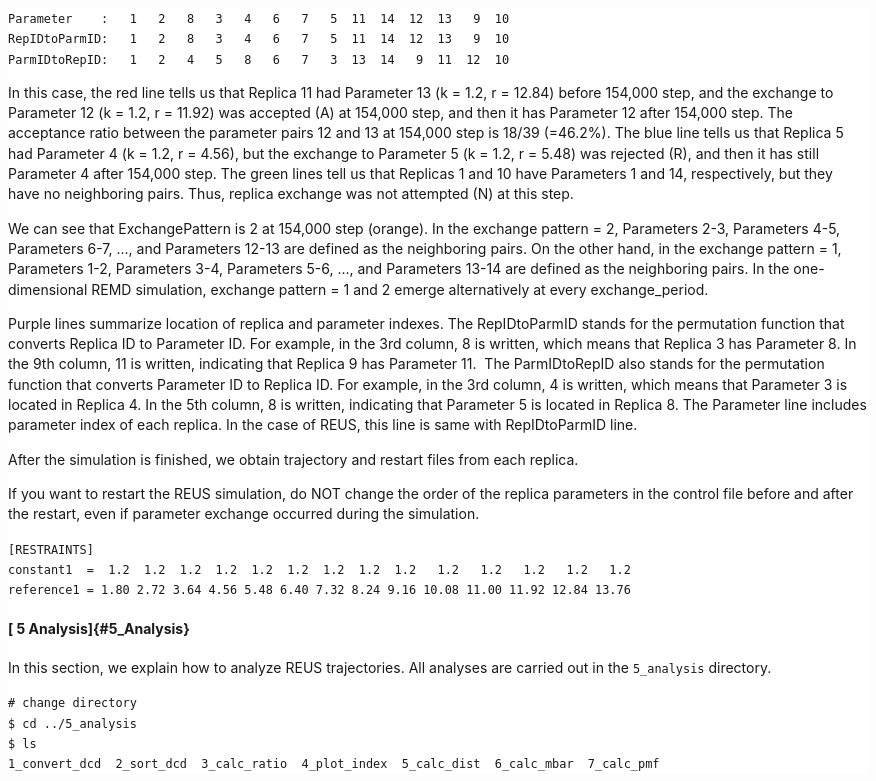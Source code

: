    Parameter    :   1   2   8   3   4   6   7   5  11  14  12  13   9  10
    RepIDtoParmID:   1   2   8   3   4   6   7   5  11  14  12  13   9  10
    ParmIDtoRepID:   1   2   4   5   8   6   7   3  13  14   9  11  12  10

In this case, the red line tells us that Replica 11 had Parameter 13 (k
= 1.2, r = 12.84) before 154,000 step, and the exchange to Parameter 12
(k = 1.2, r = 11.92) was accepted (A) at 154,000 step, and then it has
Parameter 12 after 154,000 step. The acceptance ratio between the
parameter pairs 12 and 13 at 154,000 step is 18/39 (=46.2%). The blue
line tells us that Replica 5 had Parameter 4 (k = 1.2, r = 4.56), but
the exchange to Parameter 5 (k = 1.2, r = 5.48) was rejected (R), and
then it has still Parameter 4 after 154,000 step. The green lines tell
us that Replicas 1 and 10 have Parameters 1 and 14, respectively, but
they have no neighboring pairs. Thus, replica exchange was not attempted
(N) at this step.

We can see that ExchangePattern is 2 at 154,000 step (orange). In the
exchange pattern = 2, Parameters 2-3, Parameters 4-5, Parameters 6-7,
..., and Parameters 12-13 are defined as the neighboring pairs. On the
other hand, in the exchange pattern = 1, Parameters 1-2, Parameters 3-4,
Parameters 5-6, ..., and Parameters 13-14 are defined as the neighboring
pairs. In the one-dimensional REMD simulation, exchange pattern = 1 and
2 emerge alternatively at every exchange_period.

Purple lines summarize location of replica and parameter indexes. The
RepIDtoParmID stands for the permutation function that converts Replica
ID to Parameter ID. For example, in the 3rd column, 8 is written, which
means that Replica 3 has Parameter 8. In the 9th column, 11 is written,
indicating that Replica 9 has Parameter 11.  The ParmIDtoRepID also
stands for the permutation function that converts Parameter ID to
Replica ID. For example, in the 3rd column, 4 is written, which means
that Parameter 3 is located in Replica 4. In the 5th column, 8 is
written, indicating that Parameter 5 is located in Replica 8. The
Parameter line includes parameter index of each replica. In the case of
REUS, this line is same with RepIDtoParmID line.

After the simulation is finished, we obtain trajectory and restart files
from each replica.

 If you want to restart the REUS simulation,
do NOT change the order of the replica parameters in the control file
before and after the restart, even if parameter exchange occurred during
the simulation.

    [RESTRAINTS]
    constant1  =  1.2  1.2  1.2  1.2  1.2  1.2  1.2  1.2  1.2   1.2   1.2   1.2   1.2   1.2
    reference1 = 1.80 2.72 3.64 4.56 5.48 6.40 7.32 8.24 9.16 10.08 11.00 11.92 12.84 13.76

#### [ 5 Analysis]{#5_Analysis}

In this section, we explain how to analyze REUS trajectories. All
analyses are carried out in the `5_analysis` directory.

    # change directory
    $ cd ../5_analysis
    $ ls
    1_convert_dcd  2_sort_dcd  3_calc_ratio  4_plot_index  5_calc_dist  6_calc_mbar  7_calc_pmf
